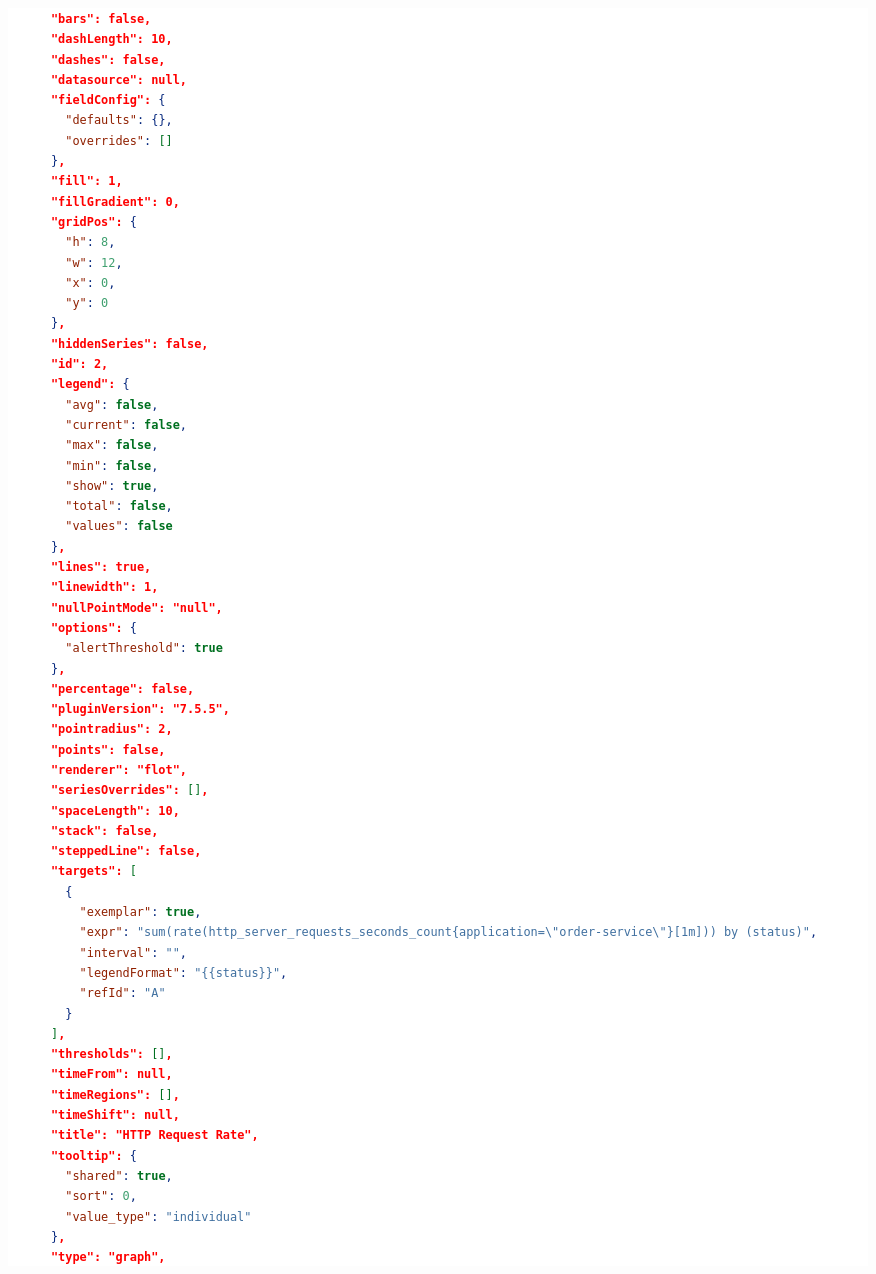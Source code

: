 ```json
      "bars": false,
      "dashLength": 10,
      "dashes": false,
      "datasource": null,
      "fieldConfig": {
        "defaults": {},
        "overrides": []
      },
      "fill": 1,
      "fillGradient": 0,
      "gridPos": {
        "h": 8,
        "w": 12,
        "x": 0,
        "y": 0
      },
      "hiddenSeries": false,
      "id": 2,
      "legend": {
        "avg": false,
        "current": false,
        "max": false,
        "min": false,
        "show": true,
        "total": false,
        "values": false
      },
      "lines": true,
      "linewidth": 1,
      "nullPointMode": "null",
      "options": {
        "alertThreshold": true
      },
      "percentage": false,
      "pluginVersion": "7.5.5",
      "pointradius": 2,
      "points": false,
      "renderer": "flot",
      "seriesOverrides": [],
      "spaceLength": 10,
      "stack": false,
      "steppedLine": false,
      "targets": [
        {
          "exemplar": true,
          "expr": "sum(rate(http_server_requests_seconds_count{application=\"order-service\"}[1m])) by (status)",
          "interval": "",
          "legendFormat": "{{status}}",
          "refId": "A"
        }
      ],
      "thresholds": [],
      "timeFrom": null,
      "timeRegions": [],
      "timeShift": null,
      "title": "HTTP Request Rate",
      "tooltip": {
        "shared": true,
        "sort": 0,
        "value_type": "individual"
      },
      "type": "graph",
```
